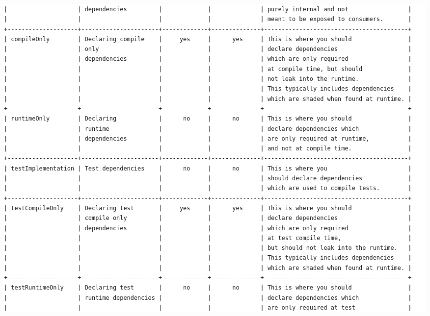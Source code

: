 ```
|                    | dependencies         |             |              | purely internal and not                 |
|                    |                      |             |              | meant to be exposed to consumers.       |
+--------------------+----------------------+-------------+--------------+-----------------------------------------+
| compileOnly        | Declaring compile    |     yes     |      yes     | This is where you should                |
|                    | only                 |             |              | declare dependencies                    |
|                    | dependencies         |             |              | which are only required                 |
|                    |                      |             |              | at compile time, but should             |
|                    |                      |             |              | not leak into the runtime.              |
|                    |                      |             |              | This typically includes dependencies    |
|                    |                      |             |              | which are shaded when found at runtime. |
+--------------------+----------------------+-------------+--------------+-----------------------------------------+
| runtimeOnly        | Declaring            |      no     |      no      | This is where you should                |
|                    | runtime              |             |              | declare dependencies which              |
|                    | dependencies         |             |              | are only required at runtime,           |
|                    |                      |             |              | and not at compile time.                |
+--------------------+----------------------+-------------+--------------+-----------------------------------------+
| testImplementation | Test dependencies    |      no     |      no      | This is where you                       |
|                    |                      |             |              | should declare dependencies             |
|                    |                      |             |              | which are used to compile tests.        |
+--------------------+----------------------+-------------+--------------+-----------------------------------------+
| testCompileOnly    | Declaring test       |     yes     |      yes     | This is where you should                |
|                    | compile only         |             |              | declare dependencies                    |
|                    | dependencies         |             |              | which are only required                 |
|                    |                      |             |              | at test compile time,                   |
|                    |                      |             |              | but should not leak into the runtime.   |
|                    |                      |             |              | This typically includes dependencies    |
|                    |                      |             |              | which are shaded when found at runtime. |
+--------------------+----------------------+-------------+--------------+-----------------------------------------+
| testRuntimeOnly    | Declaring test       |      no     |      no      | This is where you should                |
|                    | runtime dependencies |             |              | declare dependencies which              |
|                    |                      |             |              | are only required at test               |
```